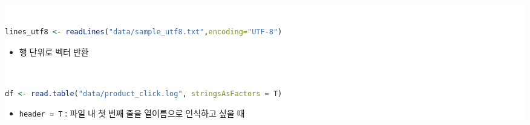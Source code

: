 <br>

```R
lines_utf8 <- readLines("data/sample_utf8.txt",encoding="UTF-8")
```

* 행 단위로 벡터 반환

<br>

```R
df <- read.table("data/product_click.log", stringsAsFactors = T)
```

* `header = T` :  파일 내 첫 번째 줄을 열이름으로 인식하고 싶을 때